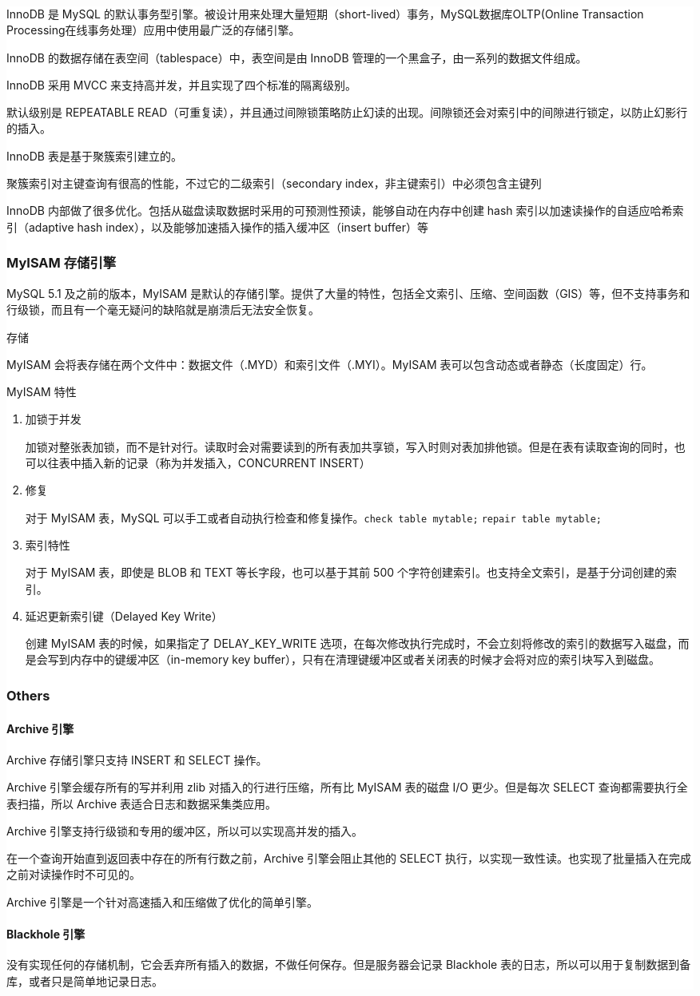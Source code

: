 InnoDB 是 MySQL 的默认事务型引擎。被设计用来处理大量短期（short-lived）事务，MySQL数据库OLTP(Online Transaction Processing在线事务处理）应用中使用最广泛的存储引擎。

InnoDB 的数据存储在表空间（tablespace）中，表空间是由 InnoDB 管理的一个黑盒子，由一系列的数据文件组成。

InnoDB 采用 MVCC 来支持高并发，并且实现了四个标准的隔离级别。

默认级别是 REPEATABLE READ（可重复读），并且通过间隙锁策略防止幻读的出现。间隙锁还会对索引中的间隙进行锁定，以防止幻影行的插入。

InnoDB 表是基于聚簇索引建立的。

聚簇索引对主键查询有很高的性能，不过它的二级索引（secondary index，非主键索引）中必须包含主键列

InnoDB 内部做了很多优化。包括从磁盘读取数据时采用的可预测性预读，能够自动在内存中创建 hash 索引以加速读操作的自适应哈希索引（adaptive hash index），以及能够加速插入操作的插入缓冲区（insert buffer）等

### MyISAM 存储引擎

MySQL 5.1 及之前的版本，MyISAM 是默认的存储引擎。提供了大量的特性，包括全文索引、压缩、空间函数（GIS）等，但不支持事务和行级锁，而且有一个毫无疑问的缺陷就是崩溃后无法安全恢复。

存储

MyISAM 会将表存储在两个文件中：数据文件（.MYD）和索引文件（.MYI）。MyISAM 表可以包含动态或者静态（长度固定）行。

MyISAM 特性

1. 加锁于并发
  
    加锁对整张表加锁，而不是针对行。读取时会对需要读到的所有表加共享锁，写入时则对表加排他锁。但是在表有读取查询的同时，也可以往表中插入新的记录（称为并发插入，CONCURRENT INSERT）
    
2. 修复
  
    对于 MyISAM 表，MySQL 可以手工或者自动执行检查和修复操作。`check table mytable;` `repair table mytable;`
    
3. 索引特性
  
    对于 MyISAM 表，即使是 BLOB 和 TEXT 等长字段，也可以基于其前 500 个字符创建索引。也支持全文索引，是基于分词创建的索引。
    
4. 延迟更新索引键（Delayed Key Write）
  
    创建 MyISAM 表的时候，如果指定了 DELAY_KEY_WRITE 选项，在每次修改执行完成时，不会立刻将修改的索引的数据写入磁盘，而是会写到内存中的键缓冲区（in-memory key buffer），只有在清理键缓冲区或者关闭表的时候才会将对应的索引块写入到磁盘。

### Others

#### Archive 引擎

Archive 存储引擎只支持 INSERT 和 SELECT 操作。

Archive 引擎会缓存所有的写并利用 zlib 对插入的行进行压缩，所有比 MyISAM 表的磁盘 I/O 更少。但是每次 SELECT 查询都需要执行全表扫描，所以 Archive 表适合日志和数据采集类应用。

Archive 引擎支持行级锁和专用的缓冲区，所以可以实现高并发的插入。

在一个查询开始直到返回表中存在的所有行数之前，Archive 引擎会阻止其他的 SELECT 执行，以实现一致性读。也实现了批量插入在完成之前对读操作时不可见的。

Archive 引擎是一个针对高速插入和压缩做了优化的简单引擎。

#### Blackhole 引擎

没有实现任何的存储机制，它会丢弃所有插入的数据，不做任何保存。但是服务器会记录 Blackhole 表的日志，所以可以用于复制数据到备库，或者只是简单地记录日志。
